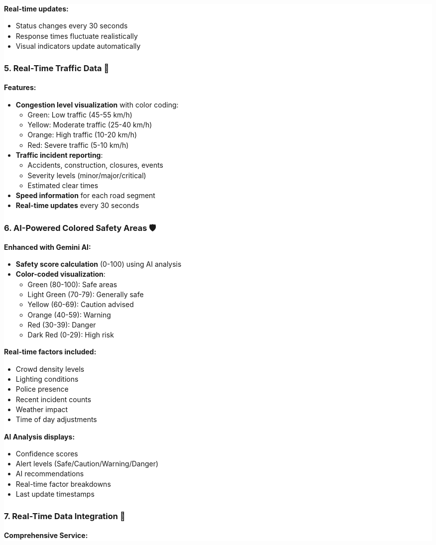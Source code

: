 **Real-time updates:**

- Status changes every 30 seconds
- Response times fluctuate realistically
- Visual indicators update automatically

### 5. **Real-Time Traffic Data** 🚦

**Features:**

- **Congestion level visualization** with color coding:
  - Green: Low traffic (45-55 km/h)
  - Yellow: Moderate traffic (25-40 km/h)
  - Orange: High traffic (10-20 km/h)
  - Red: Severe traffic (5-10 km/h)
- **Traffic incident reporting**:
  - Accidents, construction, closures, events
  - Severity levels (minor/major/critical)
  - Estimated clear times
- **Speed information** for each road segment
- **Real-time updates** every 30 seconds

### 6. **AI-Powered Colored Safety Areas** 🛡️

**Enhanced with Gemini AI:**

- **Safety score calculation** (0-100) using AI analysis
- **Color-coded visualization**:
  - Green (80-100): Safe areas
  - Light Green (70-79): Generally safe
  - Yellow (60-69): Caution advised
  - Orange (40-59): Warning
  - Red (30-39): Danger
  - Dark Red (0-29): High risk

**Real-time factors included:**

- Crowd density levels
- Lighting conditions
- Police presence
- Recent incident counts
- Weather impact
- Time of day adjustments

**AI Analysis displays:**

- Confidence scores
- Alert levels (Safe/Caution/Warning/Danger)
- AI recommendations
- Real-time factor breakdowns
- Last update timestamps

### 7. **Real-Time Data Integration** 📡

**Comprehensive Service:**
